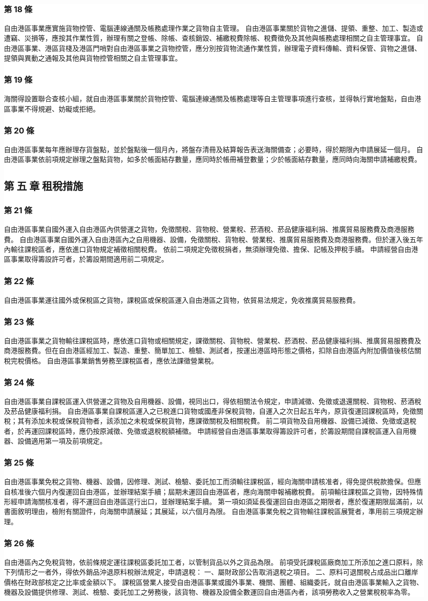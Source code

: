 ### 第 18 條

自由港區事業應實施貨物控管、電腦連線通關及帳務處理作業之貨物自主管理。
自由港區事業關於貨物之進儲、提領、重整、加工、製造或遭竊、災損等，應按其作業性質，辦理有關之登帳、除帳、查核銷毀、補繳稅費除帳、稅費徵免及其他與帳務處理相關之自主管理事宜。
自由港區事業、港區貨棧及港區門哨對自由港區事業之貨物控管，應分別按貨物流通作業性質，辦理電子資料傳輸、資料保管、貨物之進儲、提領與異動之通報及其他與貨物控管相關之自主管理事宜。

### 第 19 條

海關得設置聯合查核小組，就自由港區事業關於貨物控管、電腦連線通關及帳務處理等自主管理事項進行查核，並得執行實地盤點，自由港區事業不得規避、妨礙或拒絕。

### 第 20 條

自由港區事業每年應辦理存貨盤點，並於盤點後一個月內，將盤存清冊及結算報告表送海關備查；必要時，得於期限內申請展延一個月。
自由港區事業依前項規定辦理之盤點貨物，如多於帳面結存數量，應同時於帳冊補登數量；少於帳面結存數量，應同時向海關申請補繳稅費。

##    第 五 章 租稅措施

### 第 21 條

自由港區事業自國外運入自由港區內供營運之貨物，免徵關稅、貨物稅、營業稅、菸酒稅、菸品健康福利捐、推廣貿易服務費及商港服務費。
自由港區事業自國外運入自由港區內之自用機器、設備，免徵關稅、貨物稅、營業稅、推廣貿易服務費及商港服務費。但於運入後五年內輸往課稅區者，應依進口貨物規定補徵相關稅費。
依前二項規定免徵稅捐者，無須辦理免徵、擔保、記帳及押稅手續。
申請經營自由港區事業取得籌設許可者，於籌設期間適用前二項規定。

### 第 22 條

自由港區事業運往國外或保稅區之貨物，課稅區或保稅區運入自由港區之貨物，依貿易法規定，免收推廣貿易服務費。

### 第 23 條

自由港區事業之貨物輸往課稅區時，應依進口貨物或相關規定，課徵關稅、貨物稅、營業稅、菸酒稅、菸品健康福利捐、推廣貿易服務費及商港服務費。但在自由港區經加工、製造、重整、簡單加工、檢驗、測試者，按運出港區時形態之價格，扣除自由港區內附加價值後核估關稅完稅價格。
自由港區事業銷售勞務至課稅區者，應依法課徵營業稅。

### 第 24 條

自由港區事業自課稅區運入供營運之貨物及自用機器、設備，視同出口，得依相關法令規定，申請減徵、免徵或退還關稅、貨物稅、菸酒稅及菸品健康福利捐。
自由港區事業自課稅區運入之已稅進口貨物或國產非保稅貨物，自運入之次日起五年內，原貨復運回課稅區時，免徵關稅；其有添加未稅或保稅貨物者，該添加之未稅或保稅貨物，應課徵關稅及相關稅費。
前二項貨物及自用機器、設備已減徵、免徵或退稅者，於再運回課稅區時，應仍按原減徵、免徵或退稅稅額補徵。
申請經營自由港區事業取得籌設許可者，於籌設期間自課稅區運入自用機器、設備適用第一項及前項規定。

### 第 25 條

自由港區事業免稅之貨物、機器、設備，因修理、測試、檢驗、委託加工而須輸往課稅區，經向海關申請核准者，得免提供稅款擔保。但應自核准後六個月內復運回自由港區，並辦理結案手續；屆期未運回自由港區者，應向海關申報補繳稅費。
前項輸往課稅區之貨物，因特殊情形經申請海關核准者，得不運回自由港區逕行出口，並辦理結案手續。
第一項如須延長復運回自由港區之期限者，應於復運期限屆滿前，以書面敘明理由，檢附有關證件，向海關申請展延；其展延，以六個月為限。
自由港區事業免稅之貨物輸往課稅區展覽者，準用前三項規定辦理。

### 第 26 條

自由港區內之免稅貨物，依前條規定運往課稅區委託加工者，以管制貨品以外之貨品為限。
前項受託課稅區廠商加工所添加之進口原料，除下列情形之一者外，得依外銷品沖退原料稅辦法規定，申請退稅：
一、屬財政部公告取消退稅之項目。
二、原料可退關稅占成品出口離岸價格在財政部核定之比率或金額以下。
課稅區營業人接受自由港區事業或國外事業、機關、團體、組織委託，就自由港區事業輸入之貨物、機器及設備提供修理、測試、檢驗、委託加工之勞務後，該貨物、機器及設備全數運回自由港區內者，該項勞務收入之營業稅稅率為零。
